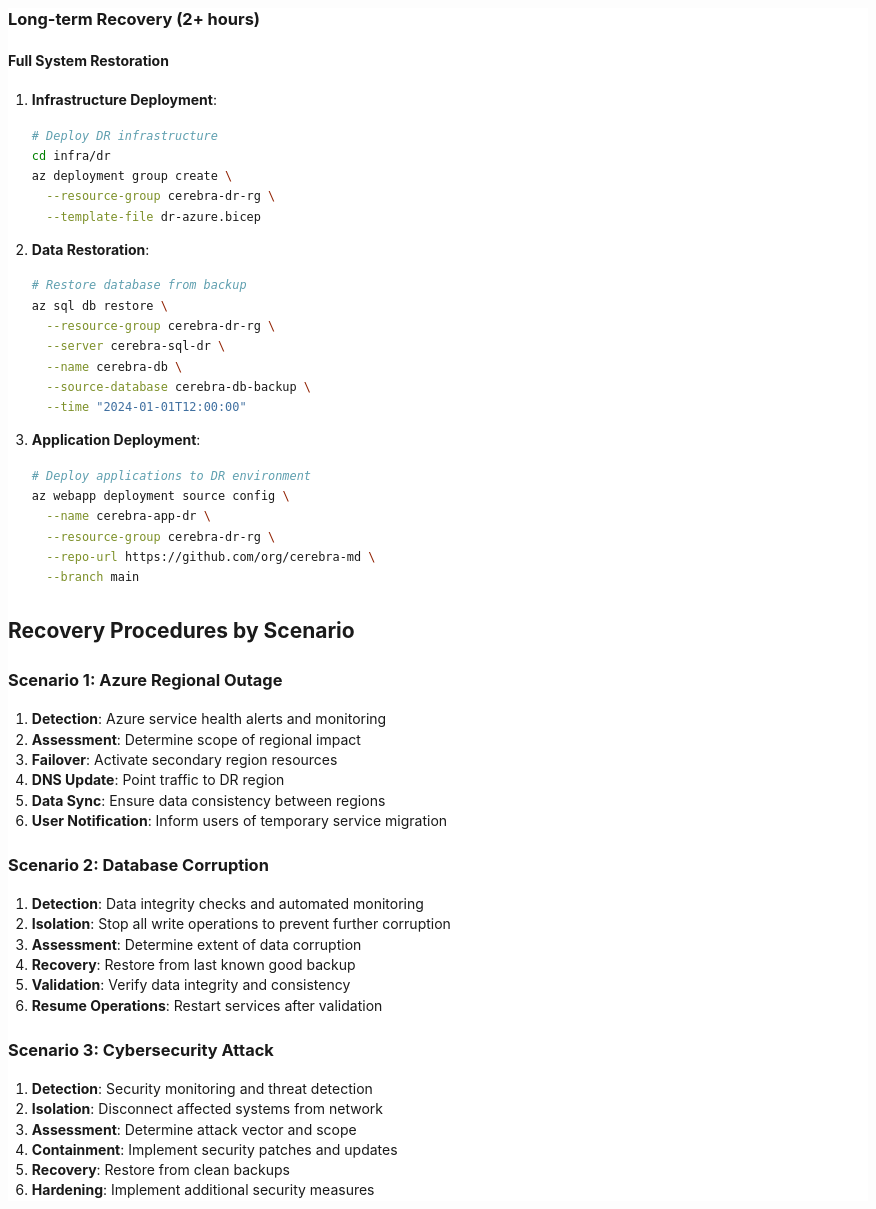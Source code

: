 ### Long-term Recovery (2+ hours)

#### Full System Restoration
1. **Infrastructure Deployment**:
   ```bash
   # Deploy DR infrastructure
   cd infra/dr
   az deployment group create \
     --resource-group cerebra-dr-rg \
     --template-file dr-azure.bicep
   ```

2. **Data Restoration**:
   ```bash
   # Restore database from backup
   az sql db restore \
     --resource-group cerebra-dr-rg \
     --server cerebra-sql-dr \
     --name cerebra-db \
     --source-database cerebra-db-backup \
     --time "2024-01-01T12:00:00"
   ```

3. **Application Deployment**:
   ```bash
   # Deploy applications to DR environment
   az webapp deployment source config \
     --name cerebra-app-dr \
     --resource-group cerebra-dr-rg \
     --repo-url https://github.com/org/cerebra-md \
     --branch main
   ```

## Recovery Procedures by Scenario

### Scenario 1: Azure Regional Outage
1. **Detection**: Azure service health alerts and monitoring
2. **Assessment**: Determine scope of regional impact
3. **Failover**: Activate secondary region resources
4. **DNS Update**: Point traffic to DR region
5. **Data Sync**: Ensure data consistency between regions
6. **User Notification**: Inform users of temporary service migration

### Scenario 2: Database Corruption
1. **Detection**: Data integrity checks and automated monitoring
2. **Isolation**: Stop all write operations to prevent further corruption
3. **Assessment**: Determine extent of data corruption
4. **Recovery**: Restore from last known good backup
5. **Validation**: Verify data integrity and consistency
6. **Resume Operations**: Restart services after validation

### Scenario 3: Cybersecurity Attack
1. **Detection**: Security monitoring and threat detection
2. **Isolation**: Disconnect affected systems from network
3. **Assessment**: Determine attack vector and scope
4. **Containment**: Implement security patches and updates
5. **Recovery**: Restore from clean backups
6. **Hardening**: Implement additional security measures
